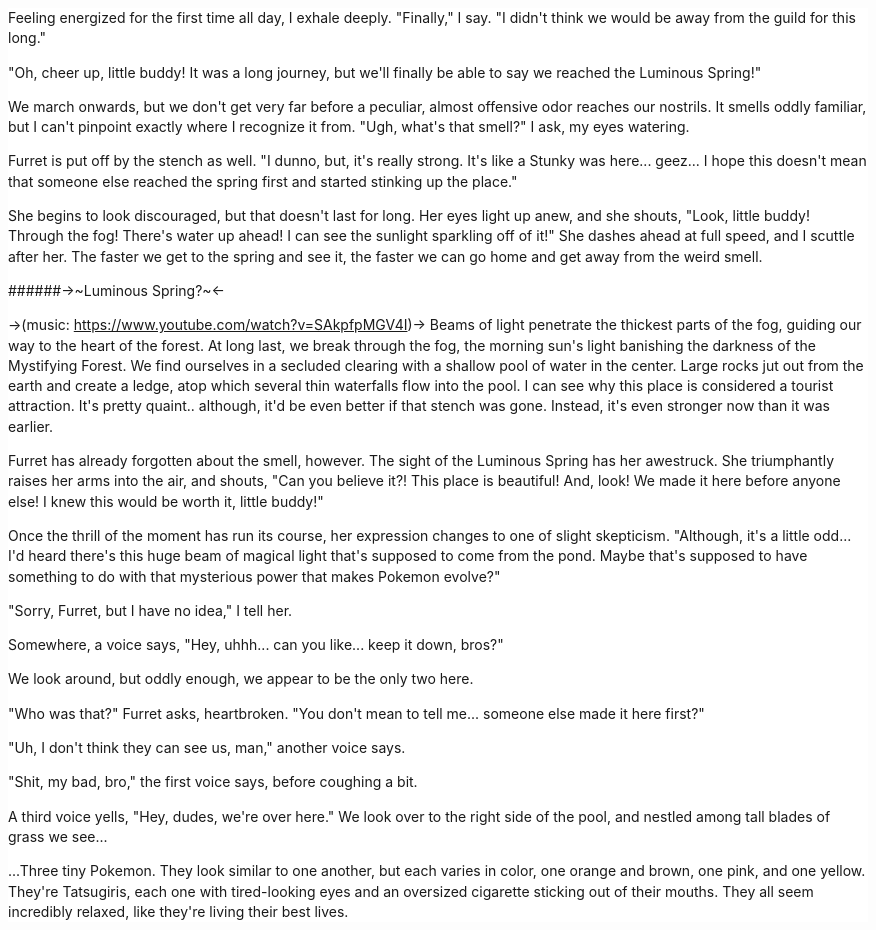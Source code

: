 Feeling energized for the first time all day, I exhale deeply. "Finally," I say. "I didn't think we would be away from the guild for this long."

"Oh, cheer up, little buddy! It was a long journey, but we'll finally be able to say we reached the Luminous Spring!"

We march onwards, but we don't get very far before a peculiar, almost offensive odor reaches our nostrils. It smells oddly familiar, but I can't pinpoint exactly where I recognize it from. "Ugh, what's that smell?" I ask, my eyes watering.

Furret is put off by the stench as well. "I dunno, but, it's really strong. It's like a Stunky was here... geez... I hope this doesn't mean that someone else reached the spring first and started stinking up the place."

She begins to look discouraged, but that doesn't last for long. Her eyes light up anew, and she shouts, "Look, little buddy! Through the fog! There's water up ahead! I can see the sunlight sparkling off of it!" She dashes ahead at full speed, and I scuttle after her. The faster we get to the spring and see it, the faster we can go home and get away from the weird smell.

######->~Luminous Spring?~<-


->(music: https://www.youtube.com/watch?v=SAkpfpMGV4I)->
Beams of light penetrate the thickest parts of the fog, guiding our way to the heart of the forest. At long last, we break through the fog, the morning sun's light banishing the darkness of the Mystifying Forest. We find ourselves in a secluded clearing with a shallow pool of water in the center. Large rocks jut out from the earth and create a ledge, atop which several thin waterfalls flow into the pool. I can see why this place is considered a tourist attraction. It's pretty quaint.. although, it'd be even better if that stench was gone. Instead, it's even stronger now than it was earlier.

Furret has already forgotten about the smell, however. The sight of the Luminous Spring has her awestruck. She triumphantly raises her arms into the air, and shouts, "Can you believe it?! This place is beautiful! And, look! We made it here before anyone else! I knew this would be worth it, little buddy!"

Once the thrill of the moment has run its course, her expression changes to one of slight skepticism. "Although, it's a little odd... I'd heard there's this huge beam of magical light that's supposed to come from the pond. Maybe that's supposed to have something to do with that mysterious power that makes Pokemon evolve?"

"Sorry, Furret, but I have no idea," I tell her.

Somewhere, a voice says, "Hey, uhhh... can you like... keep it down, bros?"

We look around, but oddly enough, we appear to be the only two here.

"Who was that?" Furret asks, heartbroken. "You don't mean to tell me... someone else made it here first?"

"Uh, I don't think they can see us, man," another voice says.

"Shit, my bad, bro," the first voice says, before coughing a bit.

A third voice yells, "Hey, dudes, we're over here." We look over to the right side of the pool, and nestled among tall blades of grass we see...

...Three tiny Pokemon. They look similar to one another, but each varies in color, one orange and brown, one pink, and one yellow. They're Tatsugiris, each one with tired-looking eyes and an oversized cigarette sticking out of their mouths. They all seem incredibly relaxed, like they're living their best lives.
